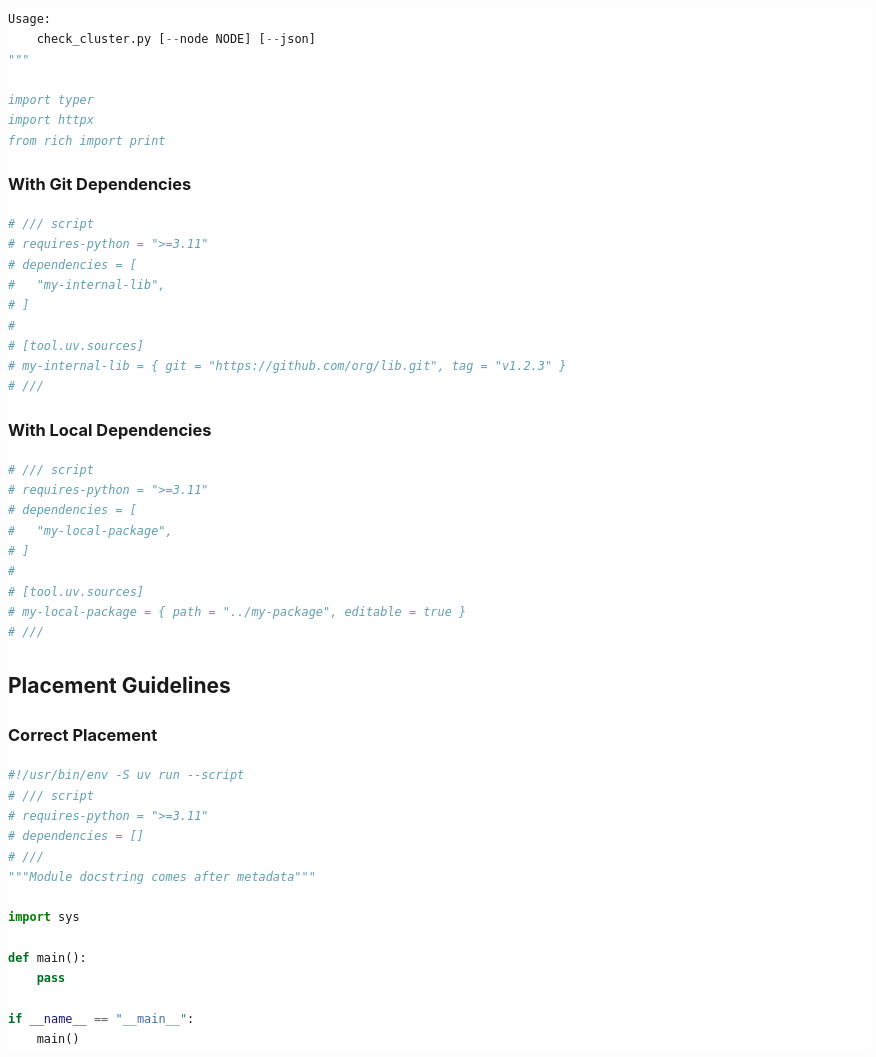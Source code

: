```python
Usage:
    check_cluster.py [--node NODE] [--json]
"""

import typer
import httpx
from rich import print
```

### With Git Dependencies

```python
# /// script
# requires-python = ">=3.11"
# dependencies = [
#   "my-internal-lib",
# ]
#
# [tool.uv.sources]
# my-internal-lib = { git = "https://github.com/org/lib.git", tag = "v1.2.3" }
# ///
```

### With Local Dependencies

```python
# /// script
# requires-python = ">=3.11"
# dependencies = [
#   "my-local-package",
# ]
#
# [tool.uv.sources]
# my-local-package = { path = "../my-package", editable = true }
# ///
```

## Placement Guidelines

### Correct Placement

```python
#!/usr/bin/env -S uv run --script
# /// script
# requires-python = ">=3.11"
# dependencies = []
# ///
"""Module docstring comes after metadata"""

import sys

def main():
    pass

if __name__ == "__main__":
    main()
```
